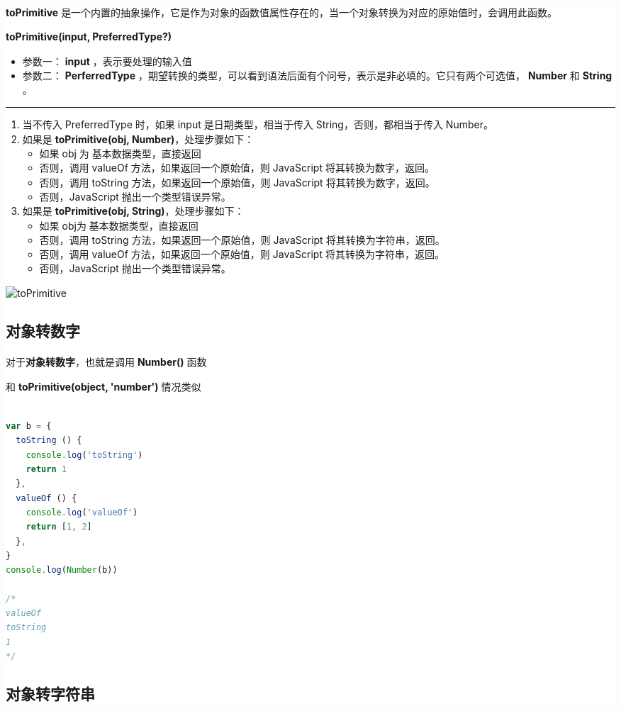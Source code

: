 **toPrimitive** 是一个内置的抽象操作，它是作为对象的函数值属性存在的，当一个对象转换为对应的原始值时，会调用此函数。

**toPrimitive(input, PreferredType?)**

* 参数一： **input** ，表示要处理的输入值
* 参数二： **PerferredType** ，期望转换的类型，可以看到语法后面有个问号，表示是非必填的。它只有两个可选值， **Number** 和 **String** 。

---

1. 当不传入 PreferredType 时，如果 input 是日期类型，相当于传入 String，否则，都相当于传入 Number。
2. 如果是 **toPrimitive(obj, Number)**，处理步骤如下：
    * 如果 obj 为 基本数据类型，直接返回
    * 否则，调用 valueOf 方法，如果返回一个原始值，则 JavaScript 将其转换为数字，返回。
    * 否则，调用 toString 方法，如果返回一个原始值，则 JavaScript 将其转换为数字，返回。
    * 否则，JavaScript 抛出一个类型错误异常。
3. 如果是 **toPrimitive(obj, String)**，处理步骤如下：
    * 如果 obj为 基本数据类型，直接返回
    * 否则，调用 toString 方法，如果返回一个原始值，则 JavaScript 将其转换为字符串，返回。
    * 否则，调用 valueOf 方法，如果返回一个原始值，则 JavaScript 将其转换为字符串，返回。
    * 否则，JavaScript 抛出一个类型错误异常。

![toPrimitive](https://gitee.com/xyzcy/blog/raw/master/src/assets/img/toPrimitive.webp)

## 对象转数字

对于**对象转数字**，也就是调用 **Number()** 函数

和 **toPrimitive(object, 'number')** 情况类似

```js

var b = {
  toString () {
    console.log('toString')
    return 1
  },
  valueOf () {
    console.log('valueOf')
    return [1, 2]
  },
}
console.log(Number(b))

/*
valueOf
toString
1
*/

```

## 对象转字符串

